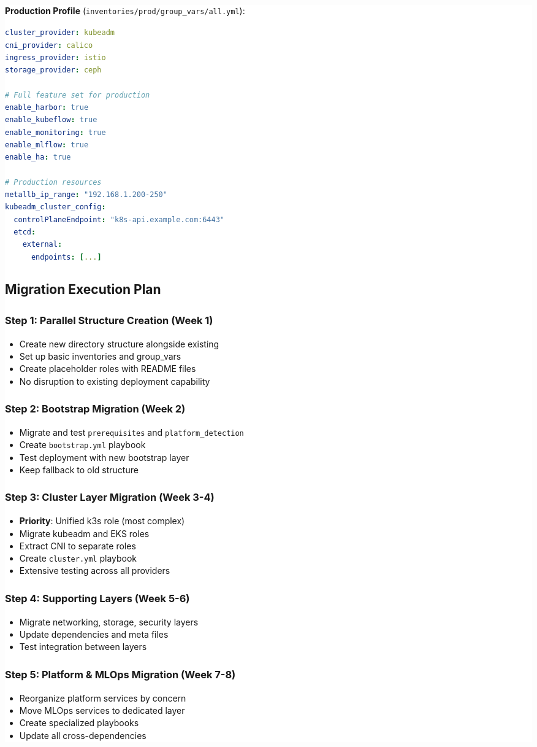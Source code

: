 **Production Profile** (`inventories/prod/group_vars/all.yml`):  
```yaml
cluster_provider: kubeadm
cni_provider: calico
ingress_provider: istio
storage_provider: ceph

# Full feature set for production
enable_harbor: true
enable_kubeflow: true
enable_monitoring: true
enable_mlflow: true
enable_ha: true

# Production resources
metallb_ip_range: "192.168.1.200-250"
kubeadm_cluster_config:
  controlPlaneEndpoint: "k8s-api.example.com:6443"
  etcd:
    external:
      endpoints: [...] 
```

## Migration Execution Plan

### Step 1: Parallel Structure Creation (Week 1)
- Create new directory structure alongside existing
- Set up basic inventories and group_vars
- Create placeholder roles with README files
- No disruption to existing deployment capability

### Step 2: Bootstrap Migration (Week 2)  
- Migrate and test `prerequisites` and `platform_detection`
- Create `bootstrap.yml` playbook
- Test deployment with new bootstrap layer
- Keep fallback to old structure

### Step 3: Cluster Layer Migration (Week 3-4)
- **Priority**: Unified k3s role (most complex)
- Migrate kubeadm and EKS roles
- Extract CNI to separate roles
- Create `cluster.yml` playbook
- Extensive testing across all providers

### Step 4: Supporting Layers (Week 5-6)
- Migrate networking, storage, security layers
- Update dependencies and meta files
- Test integration between layers

### Step 5: Platform & MLOps Migration (Week 7-8)
- Reorganize platform services by concern
- Move MLOps services to dedicated layer
- Create specialized playbooks
- Update all cross-dependencies
